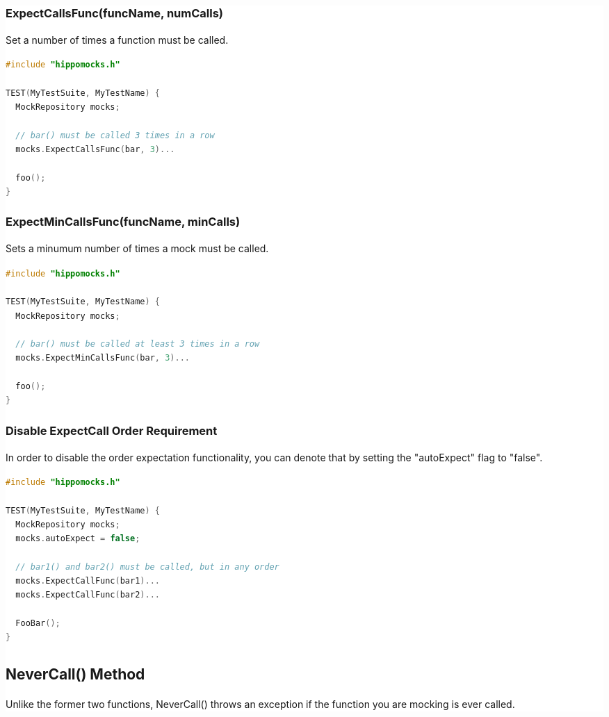 ### ExpectCallsFunc(funcName, numCalls)
Set a number of times a function must be called.

``` C++
#include "hippomocks.h"
 
TEST(MyTestSuite, MyTestName) {
  MockRepository mocks;
 
  // bar() must be called 3 times in a row
  mocks.ExpectCallsFunc(bar, 3)...
 
  foo();
}
```

### ExpectMinCallsFunc(funcName, minCalls)
Sets a minumum number of times a mock must be called.

``` C++
#include "hippomocks.h"

TEST(MyTestSuite, MyTestName) {
  MockRepository mocks;

  // bar() must be called at least 3 times in a row
  mocks.ExpectMinCallsFunc(bar, 3)...

  foo();
}
```

### Disable ExpectCall Order Requirement
In order to disable the order expectation functionality, you can denote that by setting the "autoExpect" flag to "false".

``` C++
#include "hippomocks.h"
 
TEST(MyTestSuite, MyTestName) {
  MockRepository mocks;
  mocks.autoExpect = false;
 
  // bar1() and bar2() must be called, but in any order
  mocks.ExpectCallFunc(bar1)...
  mocks.ExpectCallFunc(bar2)...
 
  FooBar();
}
```

## NeverCall() Method
Unlike the former two functions, NeverCall() throws an exception if the function you are mocking is ever called.
